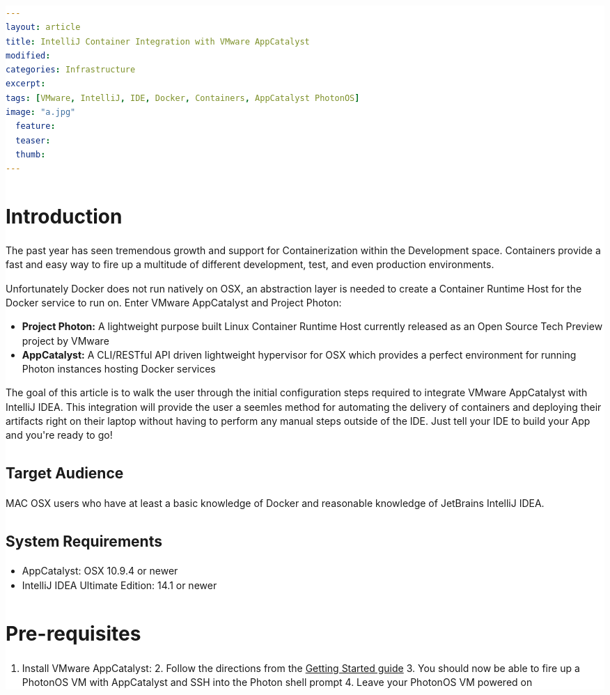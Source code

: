 ```yaml
---
layout: article
title: IntelliJ Container Integration with VMware AppCatalyst
modified:
categories: Infrastructure
excerpt:
tags: [VMware, IntelliJ, IDE, Docker, Containers, AppCatalyst PhotonOS]
image: "a.jpg"
  feature:
  teaser:
  thumb:
---
```

# Introduction
The past year has seen tremendous growth and support for Containerization within the Development space.  Containers provide a fast and easy way to fire up a multitude of different development, test, and even production environments.

Unfortunately Docker does not run natively on OSX, an abstraction layer is needed to create a Container Runtime Host for the Docker service to run on.  Enter VMware AppCatalyst and Project Photon:

* **Project Photon:** A lightweight purpose built Linux Container Runtime Host currently released as an Open Source Tech Preview project by VMware
* **AppCatalyst:** A CLI/RESTful API driven lightweight hypervisor for OSX which provides a perfect environment for running Photon instances hosting Docker services

The goal of this article is to walk the user through the initial configuration steps required to integrate VMware AppCatalyst with IntelliJ IDEA.  This integration will provide the user a seemles method for automating the delivery of containers and deploying their artifacts right on their laptop without having to perform any manual steps outside of the IDE.  Just tell your IDE to build your App and you're ready to go!

## Target Audience
MAC OSX users who have at least a basic knowledge of Docker and reasonable knowledge of JetBrains IntelliJ IDEA.

## System Requirements
* AppCatalyst: OSX 10.9.4 or newer
* IntelliJ IDEA Ultimate Edition: 14.1 or newer

# Pre-requisites
1. Install VMware AppCatalyst:
    2. Follow the directions from the [Getting Started guide](https://communities.vmware.com/docs/DOC-29885)
    3. You should now be able to fire up a PhotonOS VM with AppCatalyst and SSH into the Photon shell prompt
    4. Leave your PhotonOS VM powered on
